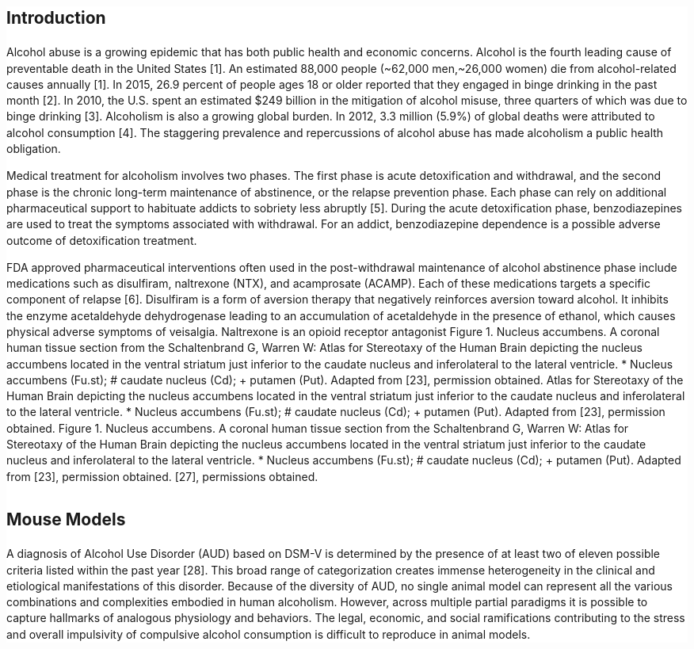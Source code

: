 ## Introduction

Alcohol abuse is a growing epidemic that has both public health and economic concerns. Alcohol is the fourth leading cause of preventable death in the United States [1]. An estimated 88,000 people (~62,000 men,~26,000 women) die from alcohol-related causes annually [1]. In 2015, 26.9 percent of people ages 18 or older reported that they engaged in binge drinking in the past month [2]. In 2010, the U.S. spent an estimated $249 billion in the mitigation of alcohol misuse, three quarters of which was due to binge drinking [3]. Alcoholism is also a growing global burden. In 2012, 3.3 million (5.9%) of global deaths were attributed to alcohol consumption [4]. The staggering prevalence and repercussions of alcohol abuse has made alcoholism a public health obligation.

Medical treatment for alcoholism involves two phases. The first phase is acute detoxification and withdrawal, and the second phase is the chronic long-term maintenance of abstinence, or the relapse prevention phase. Each phase can rely on additional pharmaceutical support to habituate addicts to sobriety less abruptly [5]. During the acute detoxification phase, benzodiazepines are used to treat the symptoms associated with withdrawal. For an addict, benzodiazepine dependence is a possible adverse outcome of detoxification treatment.

FDA approved pharmaceutical interventions often used in the post-withdrawal maintenance of alcohol abstinence phase include medications such as disulfiram, naltrexone (NTX), and acamprosate (ACAMP). Each of these medications targets a specific component of relapse [6]. Disulfiram is a form of aversion therapy that negatively reinforces aversion toward alcohol. It inhibits the enzyme acetaldehyde dehydrogenase leading to an accumulation of acetaldehyde in the presence of ethanol, which causes physical adverse symptoms of veisalgia. Naltrexone is an opioid receptor antagonist Figure 1. Nucleus accumbens. A coronal human tissue section from the Schaltenbrand G, Warren W: Atlas for Stereotaxy of the Human Brain depicting the nucleus accumbens located in the ventral striatum just inferior to the caudate nucleus and inferolateral to the lateral ventricle. * Nucleus accumbens (Fu.st); # caudate nucleus (Cd); + putamen (Put). Adapted from [23], permission obtained. Atlas for Stereotaxy of the Human Brain depicting the nucleus accumbens located in the ventral striatum just inferior to the caudate nucleus and inferolateral to the lateral ventricle. * Nucleus accumbens (Fu.st); # caudate nucleus (Cd); + putamen (Put). Adapted from [23], permission obtained. Figure 1. Nucleus accumbens. A coronal human tissue section from the Schaltenbrand G, Warren W: Atlas for Stereotaxy of the Human Brain depicting the nucleus accumbens located in the ventral striatum just inferior to the caudate nucleus and inferolateral to the lateral ventricle. * Nucleus accumbens (Fu.st); # caudate nucleus (Cd); + putamen (Put). Adapted from [23], permission obtained.   [27], permissions obtained.


## Mouse Models

A diagnosis of Alcohol Use Disorder (AUD) based on DSM-V is determined by the presence of at least two of eleven possible criteria listed within the past year [28]. This broad range of categorization creates immense heterogeneity in the clinical and etiological manifestations of this disorder. Because of the diversity of AUD, no single animal model can represent all the various combinations and complexities embodied in human alcoholism. However, across multiple partial paradigms it is possible to capture hallmarks of analogous physiology and behaviors. The legal, economic, and social ramifications contributing to the stress and overall impulsivity of compulsive alcohol consumption is difficult to reproduce in animal models.
